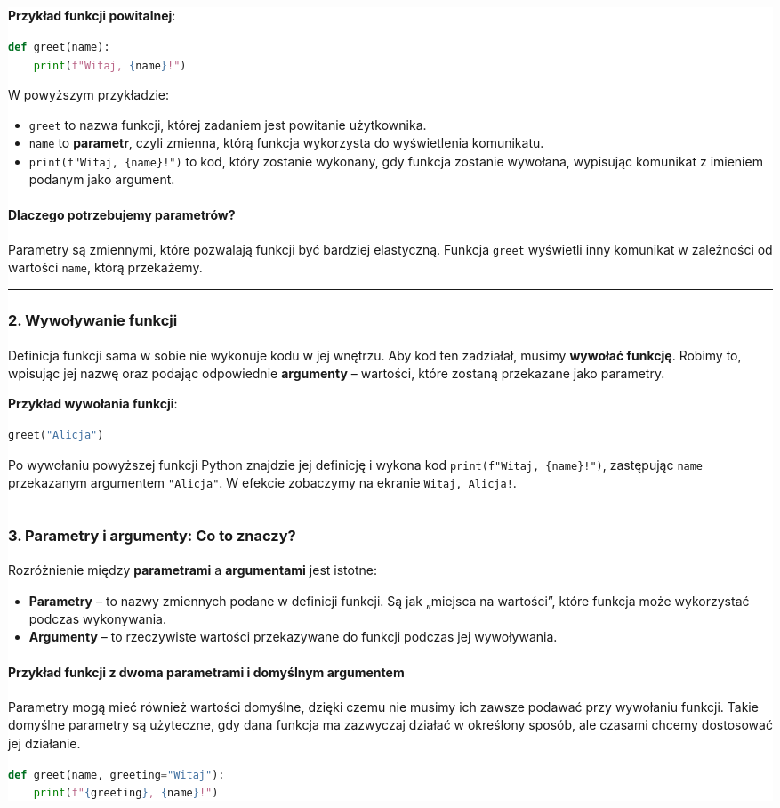 **Przykład funkcji powitalnej**:

```python
def greet(name):
    print(f"Witaj, {name}!")
```

W powyższym przykładzie:

- `greet` to nazwa funkcji, której zadaniem jest powitanie użytkownika.
- `name` to **parametr**, czyli zmienna, którą funkcja wykorzysta do wyświetlenia komunikatu.
- `print(f"Witaj, {name}!")` to kod, który zostanie wykonany, gdy funkcja zostanie wywołana, wypisując komunikat z imieniem podanym jako argument.

#### Dlaczego potrzebujemy parametrów?

Parametry są zmiennymi, które pozwalają funkcji być bardziej elastyczną. Funkcja `greet` wyświetli inny komunikat w zależności od wartości `name`, którą przekażemy.

---

### 2. Wywoływanie funkcji

Definicja funkcji sama w sobie nie wykonuje kodu w jej wnętrzu. Aby kod ten zadziałał, musimy **wywołać funkcję**. Robimy to, wpisując jej nazwę oraz podając odpowiednie **argumenty** – wartości, które zostaną przekazane jako parametry.

**Przykład wywołania funkcji**:

```python
greet("Alicja")
```

Po wywołaniu powyższej funkcji Python znajdzie jej definicję i wykona kod `print(f"Witaj, {name}!")`, zastępując `name` przekazanym argumentem `"Alicja"`. W efekcie zobaczymy na ekranie `Witaj, Alicja!`.

---

### 3. Parametry i argumenty: Co to znaczy?

Rozróżnienie między **parametrami** a **argumentami** jest istotne:

- **Parametry** – to nazwy zmiennych podane w definicji funkcji. Są jak „miejsca na wartości”, które funkcja może wykorzystać podczas wykonywania.
- **Argumenty** – to rzeczywiste wartości przekazywane do funkcji podczas jej wywoływania.

#### Przykład funkcji z dwoma parametrami i domyślnym argumentem

Parametry mogą mieć również wartości domyślne, dzięki czemu nie musimy ich zawsze podawać przy wywołaniu funkcji. Takie domyślne parametry są użyteczne, gdy dana funkcja ma zazwyczaj działać w określony sposób, ale czasami chcemy dostosować jej działanie.

```python
def greet(name, greeting="Witaj"):
    print(f"{greeting}, {name}!")
```
